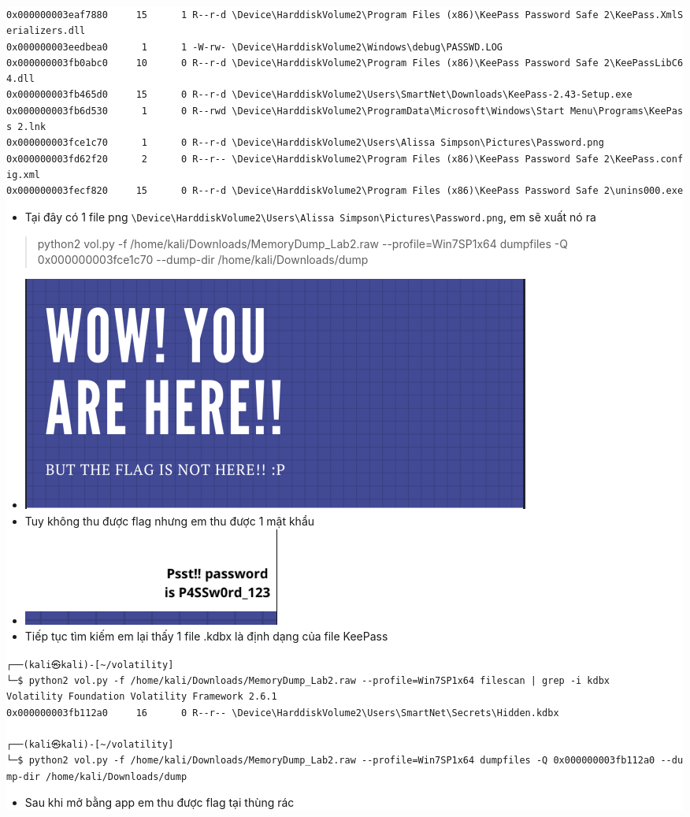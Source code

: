 ```
0x000000003eaf7880     15      1 R--r-d \Device\HarddiskVolume2\Program Files (x86)\KeePass Password Safe 2\KeePass.XmlSerializers.dll
0x000000003eedbea0      1      1 -W-rw- \Device\HarddiskVolume2\Windows\debug\PASSWD.LOG
0x000000003fb0abc0     10      0 R--r-d \Device\HarddiskVolume2\Program Files (x86)\KeePass Password Safe 2\KeePassLibC64.dll
0x000000003fb465d0     15      0 R--r-d \Device\HarddiskVolume2\Users\SmartNet\Downloads\KeePass-2.43-Setup.exe
0x000000003fb6d530      1      0 R--rwd \Device\HarddiskVolume2\ProgramData\Microsoft\Windows\Start Menu\Programs\KeePass 2.lnk
0x000000003fce1c70      1      0 R--r-d \Device\HarddiskVolume2\Users\Alissa Simpson\Pictures\Password.png
0x000000003fd62f20      2      0 R--r-- \Device\HarddiskVolume2\Program Files (x86)\KeePass Password Safe 2\KeePass.config.xml
0x000000003fecf820     15      0 R--r-d \Device\HarddiskVolume2\Program Files (x86)\KeePass Password Safe 2\unins000.exe
```
- Tại đây có 1 file png `\Device\HarddiskVolume2\Users\Alissa Simpson\Pictures\Password.png`, em sẽ xuất nó ra 
> python2 vol.py -f /home/kali/Downloads/MemoryDump_Lab2.raw --profile=Win7SP1x64 dumpfiles -Q 0x000000003fce1c70 --dump-dir /home/kali/Downloads/dump 
- ![image](image/5.PNG)
- Tuy không thu được flag nhưng em thu được 1 mật khẩu 
- ![image](image/6.PNG)
- Tiếp tục tìm kiếm em lại thấy 1 file .kdbx là định dạng của file KeePass
```
┌──(kali㉿kali)-[~/volatility]
└─$ python2 vol.py -f /home/kali/Downloads/MemoryDump_Lab2.raw --profile=Win7SP1x64 filescan | grep -i kdbx                                             
Volatility Foundation Volatility Framework 2.6.1
0x000000003fb112a0     16      0 R--r-- \Device\HarddiskVolume2\Users\SmartNet\Secrets\Hidden.kdbx
                                                                                                                                                                      
┌──(kali㉿kali)-[~/volatility]
└─$ python2 vol.py -f /home/kali/Downloads/MemoryDump_Lab2.raw --profile=Win7SP1x64 dumpfiles -Q 0x000000003fb112a0 --dump-dir /home/kali/Downloads/dump

```
- Sau khi mở bằng app em thu được flag tại thùng rác 